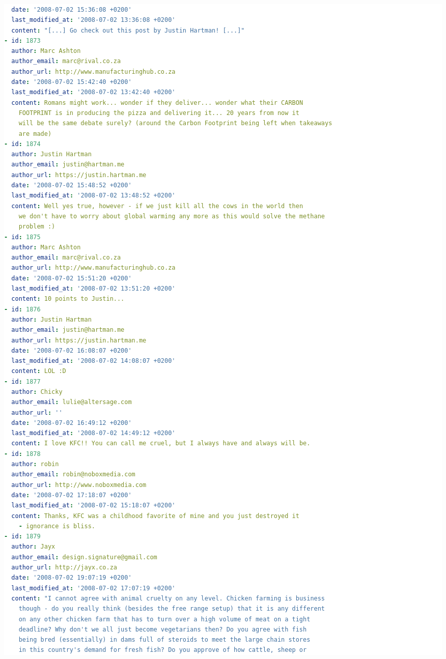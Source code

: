 ```yaml
  date: '2008-07-02 15:36:08 +0200'
  last_modified_at: '2008-07-02 13:36:08 +0200'
  content: "[...] Go check out this post by Justin Hartman! [...]"
- id: 1873
  author: Marc Ashton
  author_email: marc@rival.co.za
  author_url: http://www.manufacturinghub.co.za
  date: '2008-07-02 15:42:40 +0200'
  last_modified_at: '2008-07-02 13:42:40 +0200'
  content: Romans might work... wonder if they deliver... wonder what their CARBON
    FOOTPRINT is in producing the pizza and delivering it... 20 years from now it
    will be the same debate surely? (around the Carbon Footprint being left when takeaways
    are made)
- id: 1874
  author: Justin Hartman
  author_email: justin@hartman.me
  author_url: https://justin.hartman.me
  date: '2008-07-02 15:48:52 +0200'
  last_modified_at: '2008-07-02 13:48:52 +0200'
  content: Well yes true, however - if we just kill all the cows in the world then
    we don't have to worry about global warming any more as this would solve the methane
    problem :)
- id: 1875
  author: Marc Ashton
  author_email: marc@rival.co.za
  author_url: http://www.manufacturinghub.co.za
  date: '2008-07-02 15:51:20 +0200'
  last_modified_at: '2008-07-02 13:51:20 +0200'
  content: 10 points to Justin...
- id: 1876
  author: Justin Hartman
  author_email: justin@hartman.me
  author_url: https://justin.hartman.me
  date: '2008-07-02 16:08:07 +0200'
  last_modified_at: '2008-07-02 14:08:07 +0200'
  content: LOL :D
- id: 1877
  author: Chicky
  author_email: lulie@altersage.com
  author_url: ''
  date: '2008-07-02 16:49:12 +0200'
  last_modified_at: '2008-07-02 14:49:12 +0200'
  content: I love KFC!! You can call me cruel, but I always have and always will be.
- id: 1878
  author: robin
  author_email: robin@noboxmedia.com
  author_url: http://www.noboxmedia.com
  date: '2008-07-02 17:18:07 +0200'
  last_modified_at: '2008-07-02 15:18:07 +0200'
  content: Thanks, KFC was a childhood favorite of mine and you just destroyed it
    - ignorance is bliss.
- id: 1879
  author: Jayx
  author_email: design.signature@gmail.com
  author_url: http://jayx.co.za
  date: '2008-07-02 19:07:19 +0200'
  last_modified_at: '2008-07-02 17:07:19 +0200'
  content: "I cannot agree with animal cruelty on any level. Chicken farming is business
    though - do you really think (besides the free range setup) that it is any different
    on any other chicken farm that has to turn over a high volume of meat on a tight
    deadline? Why don't we all just become vegetarians then? Do you agree with fish
    being bred (essentially) in dams full of steroids to meet the large chain stores
    in this country's demand for fresh fish? Do you approve of how cattle, sheep or
```